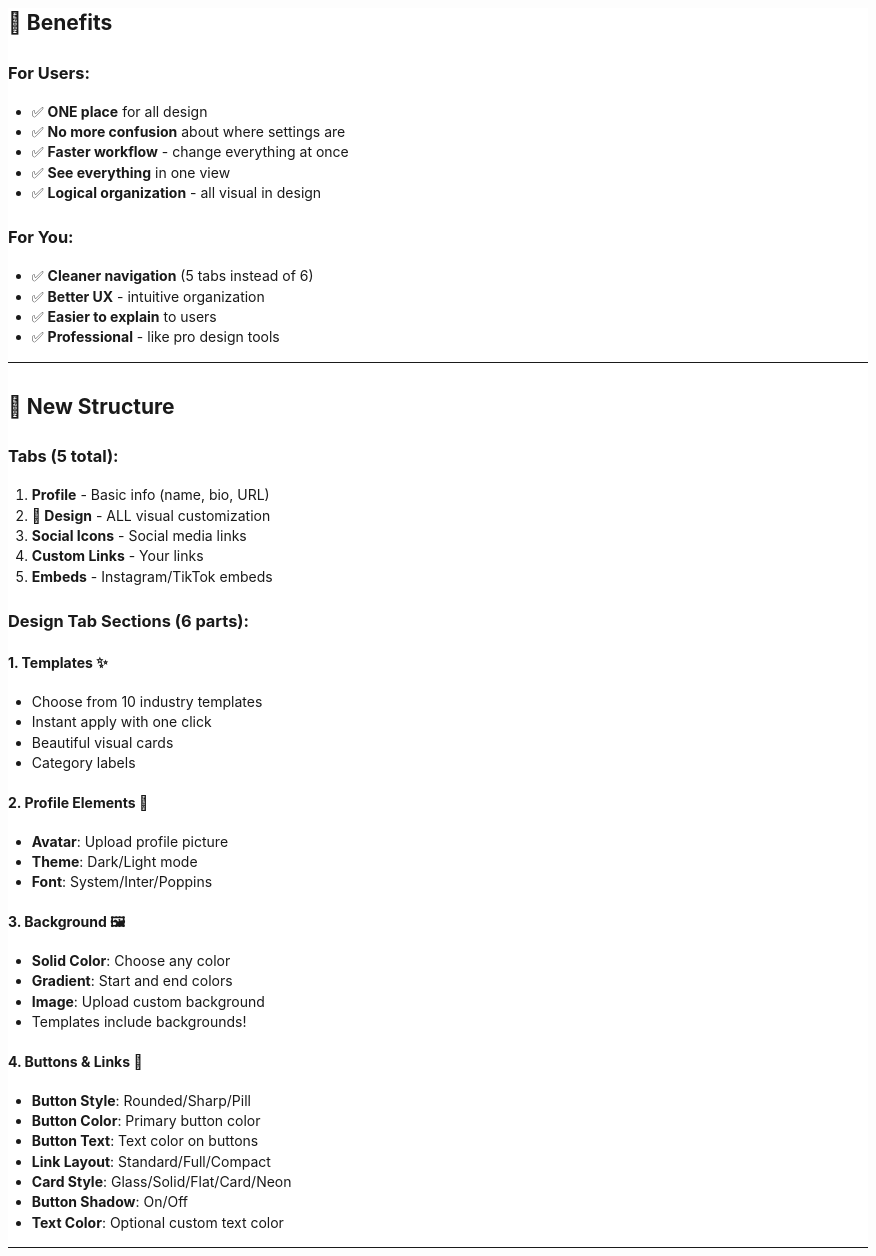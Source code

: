 
## 🎯 Benefits

### For Users:
- ✅ **ONE place** for all design
- ✅ **No more confusion** about where settings are
- ✅ **Faster workflow** - change everything at once
- ✅ **See everything** in one view
- ✅ **Logical organization** - all visual in design

### For You:
- ✅ **Cleaner navigation** (5 tabs instead of 6)
- ✅ **Better UX** - intuitive organization
- ✅ **Easier to explain** to users
- ✅ **Professional** - like pro design tools

---

## 📐 New Structure

### Tabs (5 total):
1. **Profile** - Basic info (name, bio, URL)
2. **🎨 Design** - ALL visual customization
3. **Social Icons** - Social media links
4. **Custom Links** - Your links
5. **Embeds** - Instagram/TikTok embeds

### Design Tab Sections (6 parts):

#### 1. Templates ✨
- Choose from 10 industry templates
- Instant apply with one click
- Beautiful visual cards
- Category labels

#### 2. Profile Elements 👤
- **Avatar**: Upload profile picture
- **Theme**: Dark/Light mode
- **Font**: System/Inter/Poppins

#### 3. Background 🖼️
- **Solid Color**: Choose any color
- **Gradient**: Start and end colors
- **Image**: Upload custom background
- Templates include backgrounds!

#### 4. Buttons & Links 🎨
- **Button Style**: Rounded/Sharp/Pill
- **Button Color**: Primary button color
- **Button Text**: Text color on buttons
- **Link Layout**: Standard/Full/Compact
- **Card Style**: Glass/Solid/Flat/Card/Neon
- **Button Shadow**: On/Off
- **Text Color**: Optional custom text color

---